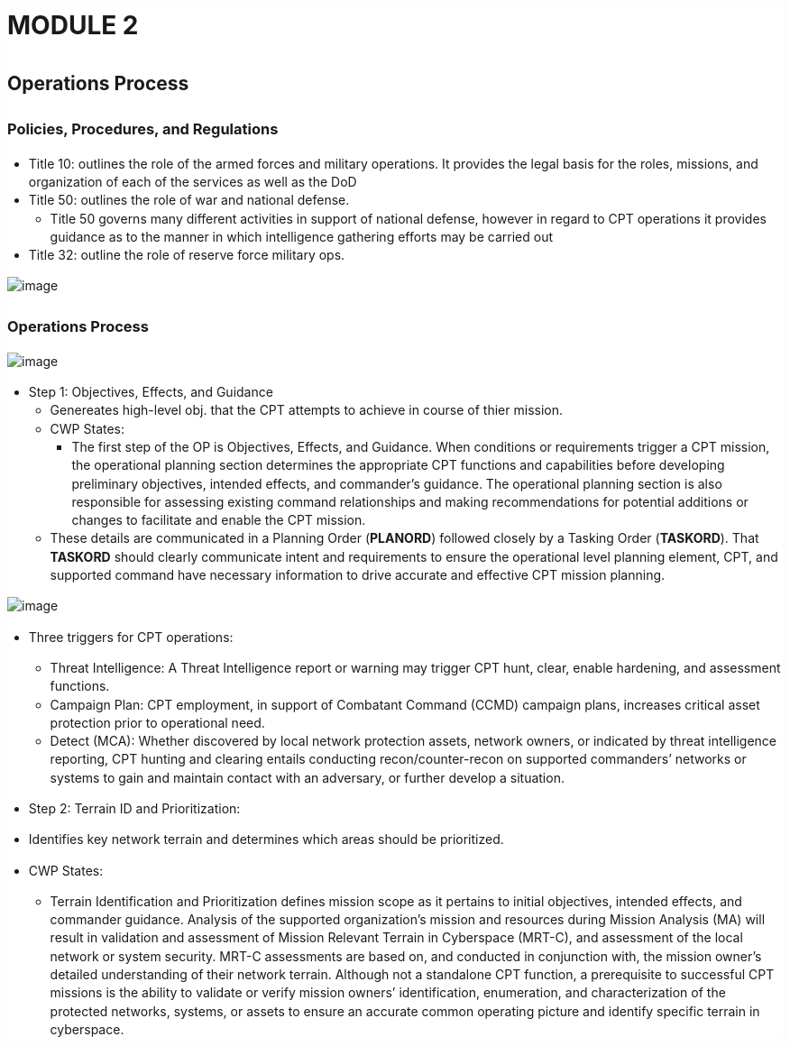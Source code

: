 # MODULE 2

## Operations Process
### Policies, Procedures, and Regulations
  - Title 10: outlines the role of the armed forces and military operations. It provides the legal basis for the roles, missions, and organization of each of the services as well as the DoD
  - Title 50: outlines the role of war and national defense.
    - Title 50 governs many different activities in support of national defense, however in regard to CPT operations it provides guidance as to the manner in which intelligence gathering efforts may be carried out
  - Title 32: outline the role of reserve force military ops.
<img width="1590" height="366" alt="image" src="https://github.com/user-attachments/assets/b1046e91-df58-4774-99a0-58cd2ad499e6" />

### Operations Process

<img width="1564" height="982" alt="image" src="https://github.com/user-attachments/assets/f59208c4-aaa9-4246-9f55-5430ee438fe4" />

- Step 1: Objectives, Effects, and Guidance
  - Genereates high-level obj. that the CPT attempts to achieve in course of thier mission.
  - CWP States:
    - The first step of the OP is Objectives, Effects, and Guidance. When conditions or requirements trigger a CPT mission, the operational planning section determines the appropriate CPT functions and capabilities before developing preliminary objectives, intended effects, and commander’s guidance. The operational planning section is also responsible for assessing existing command relationships and making recommendations for potential additions or changes to facilitate and enable the CPT mission.
  - These details are communicated in a Planning Order (**PLANORD**) followed closely by a Tasking Order (**TASKORD**). That **TASKORD** should clearly communicate intent and requirements to ensure the operational level planning element, CPT, and supported command have necessary information to drive accurate and effective CPT mission planning.

<img width="1564" height="586" alt="image" src="https://github.com/user-attachments/assets/1d2fa077-3e87-4a8e-9e59-015b39537366" />

  - Three triggers for CPT operations:
    -  Threat Intelligence: A Threat Intelligence report or warning may trigger CPT hunt, clear, enable hardening, and assessment functions.
    -  Campaign Plan: CPT employment, in support of Combatant Command (CCMD) campaign plans, increases critical asset protection prior to operational need.
    -  Detect (MCA): Whether discovered by local network protection assets, network owners, or indicated by threat intelligence reporting, CPT hunting and clearing entails conducting recon/counter-recon on supported commanders’ networks or systems to gain and maintain contact with an adversary, or further develop a situation.
   
-  Step 2: Terrain ID and Prioritization:
  - Identifies key network terrain and determines which areas should be prioritized.
  - CWP States:
    - Terrain Identification and Prioritization defines mission scope as it pertains to initial objectives, intended effects, and commander guidance. Analysis of the supported organization’s mission and resources during Mission Analysis (MA) will result in validation and assessment of Mission Relevant Terrain in Cyberspace (MRT-C), and assessment of the local network or system security. MRT-C assessments are based on, and conducted in conjunction with, the mission owner’s detailed understanding of their network terrain. Although not a standalone CPT function, a prerequisite to successful CPT missions is the ability to validate or verify mission owners’ identification, enumeration, and characterization of the protected networks, systems, or assets to ensure an accurate common operating picture and identify specific terrain in cyberspace.

